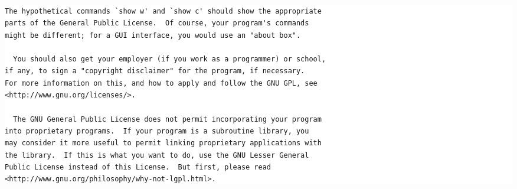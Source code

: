 	The hypothetical commands `show w' and `show c' should show the appropriate
	parts of the General Public License.  Of course, your program's commands
	might be different; for a GUI interface, you would use an "about box".

	  You should also get your employer (if you work as a programmer) or school,
	if any, to sign a "copyright disclaimer" for the program, if necessary.
	For more information on this, and how to apply and follow the GNU GPL, see
	<http://www.gnu.org/licenses/>.

	  The GNU General Public License does not permit incorporating your program
	into proprietary programs.  If your program is a subroutine library, you
	may consider it more useful to permit linking proprietary applications with
	the library.  If this is what you want to do, use the GNU Lesser General
	Public License instead of this License.  But first, please read
	<http://www.gnu.org/philosophy/why-not-lgpl.html>.
